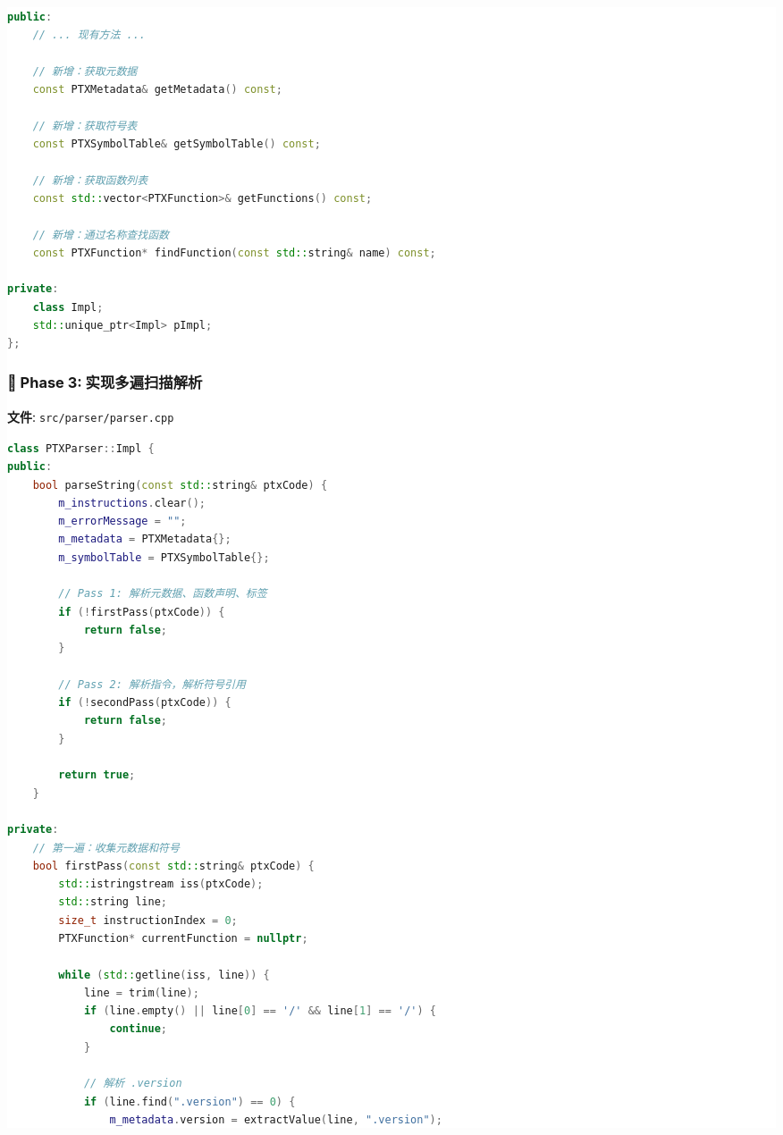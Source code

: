 ```cpp
public:
    // ... 现有方法 ...
    
    // 新增：获取元数据
    const PTXMetadata& getMetadata() const;
    
    // 新增：获取符号表
    const PTXSymbolTable& getSymbolTable() const;
    
    // 新增：获取函数列表
    const std::vector<PTXFunction>& getFunctions() const;
    
    // 新增：通过名称查找函数
    const PTXFunction* findFunction(const std::string& name) const;
    
private:
    class Impl;
    std::unique_ptr<Impl> pImpl;
};
```

### 🔧 Phase 3: 实现多遍扫描解析

**文件**: `src/parser/parser.cpp`

```cpp
class PTXParser::Impl {
public:
    bool parseString(const std::string& ptxCode) {
        m_instructions.clear();
        m_errorMessage = "";
        m_metadata = PTXMetadata{};
        m_symbolTable = PTXSymbolTable{};
        
        // Pass 1: 解析元数据、函数声明、标签
        if (!firstPass(ptxCode)) {
            return false;
        }
        
        // Pass 2: 解析指令，解析符号引用
        if (!secondPass(ptxCode)) {
            return false;
        }
        
        return true;
    }
    
private:
    // 第一遍：收集元数据和符号
    bool firstPass(const std::string& ptxCode) {
        std::istringstream iss(ptxCode);
        std::string line;
        size_t instructionIndex = 0;
        PTXFunction* currentFunction = nullptr;
        
        while (std::getline(iss, line)) {
            line = trim(line);
            if (line.empty() || line[0] == '/' && line[1] == '/') {
                continue;
            }
            
            // 解析 .version
            if (line.find(".version") == 0) {
                m_metadata.version = extractValue(line, ".version");
```